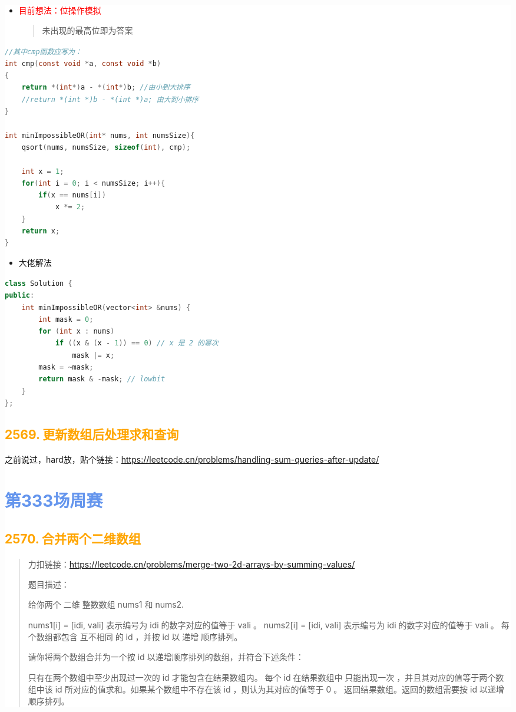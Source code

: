 -   <font color='red'>目前想法：位操作模拟</font>

    >   未出现的最高位即为答案

```c
//其中cmp函数应写为：
int cmp(const void *a, const void *b)
{
    return *(int*)a - *(int*)b; //由小到大排序
    //return *(int *)b - *(int *)a; 由大到小排序
}

int minImpossibleOR(int* nums, int numsSize){
    qsort(nums, numsSize, sizeof(int), cmp);
    
    int x = 1;
    for(int i = 0; i < numsSize; i++){
        if(x == nums[i])
            x *= 2;
    }
    return x;
}
```

-   大佬解法

```c++
class Solution {
public:
    int minImpossibleOR(vector<int> &nums) {
        int mask = 0;
        for (int x : nums)
            if ((x & (x - 1)) == 0) // x 是 2 的幂次
                mask |= x;
        mask = ~mask;
        return mask & -mask; // lowbit
    }
};
```



## <font color='orange'>2569. 更新数组后处理求和查询</font>

之前说过，hard放，贴个链接：https://leetcode.cn/problems/handling-sum-queries-after-update/

# <font color='cornflowerblue'>第333场周赛</font>

## <font color='orange'>2570. 合并两个二维数组</font>

>   力扣链接：https://leetcode.cn/problems/merge-two-2d-arrays-by-summing-values/
>
>   题目描述：
>
>   给你两个 二维 整数数组 nums1 和 nums2.
>
>   nums1[i] = [idi, vali] 表示编号为 idi 的数字对应的值等于 vali 。
>   nums2[i] = [idi, vali] 表示编号为 idi 的数字对应的值等于 vali 。
>   每个数组都包含 互不相同 的 id ，并按 id 以 递增 顺序排列。
>
>   请你将两个数组合并为一个按 id 以递增顺序排列的数组，并符合下述条件：
>
>   只有在两个数组中至少出现过一次的 id 才能包含在结果数组内。
>   每个 id 在结果数组中 只能出现一次 ，并且其对应的值等于两个数组中该 id 所对应的值求和。如果某个数组中不存在该 id ，则认为其对应的值等于 0 。
>   返回结果数组。返回的数组需要按 id 以递增顺序排列。